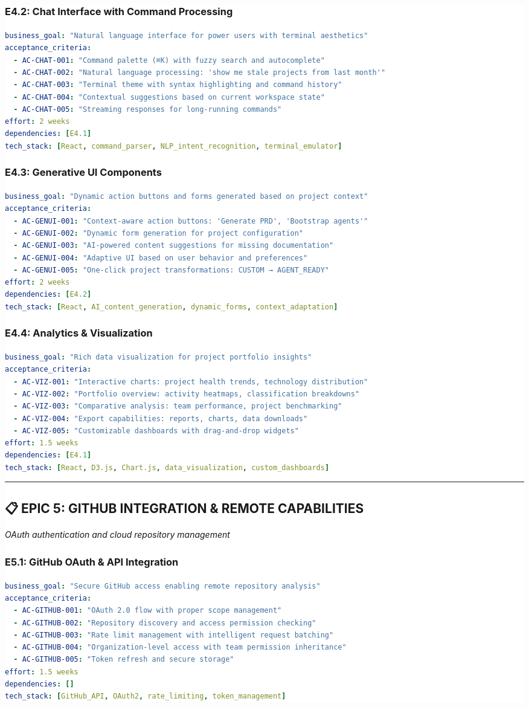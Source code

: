 ### **E4.2: Chat Interface with Command Processing**
```yaml
business_goal: "Natural language interface for power users with terminal aesthetics"
acceptance_criteria:
  - AC-CHAT-001: "Command palette (⌘K) with fuzzy search and autocomplete"
  - AC-CHAT-002: "Natural language processing: 'show me stale projects from last month'"
  - AC-CHAT-003: "Terminal theme with syntax highlighting and command history"
  - AC-CHAT-004: "Contextual suggestions based on current workspace state"
  - AC-CHAT-005: "Streaming responses for long-running commands"
effort: 2 weeks
dependencies: [E4.1]
tech_stack: [React, command_parser, NLP_intent_recognition, terminal_emulator]
```

### **E4.3: Generative UI Components**
```yaml
business_goal: "Dynamic action buttons and forms generated based on project context"
acceptance_criteria:
  - AC-GENUI-001: "Context-aware action buttons: 'Generate PRD', 'Bootstrap agents'"
  - AC-GENUI-002: "Dynamic form generation for project configuration"
  - AC-GENUI-003: "AI-powered content suggestions for missing documentation"
  - AC-GENUI-004: "Adaptive UI based on user behavior and preferences"
  - AC-GENUI-005: "One-click project transformations: CUSTOM → AGENT_READY"
effort: 2 weeks
dependencies: [E4.2]
tech_stack: [React, AI_content_generation, dynamic_forms, context_adaptation]
```

### **E4.4: Analytics & Visualization**
```yaml
business_goal: "Rich data visualization for project portfolio insights"
acceptance_criteria:
  - AC-VIZ-001: "Interactive charts: project health trends, technology distribution"
  - AC-VIZ-002: "Portfolio overview: activity heatmaps, classification breakdowns"
  - AC-VIZ-003: "Comparative analysis: team performance, project benchmarking"
  - AC-VIZ-004: "Export capabilities: reports, charts, data downloads"
  - AC-VIZ-005: "Customizable dashboards with drag-and-drop widgets"
effort: 1.5 weeks
dependencies: [E4.1]
tech_stack: [React, D3.js, Chart.js, data_visualization, custom_dashboards]
```

---

## 📋 EPIC 5: GITHUB INTEGRATION & REMOTE CAPABILITIES
*OAuth authentication and cloud repository management*

### **E5.1: GitHub OAuth & API Integration**
```yaml
business_goal: "Secure GitHub access enabling remote repository analysis"
acceptance_criteria:
  - AC-GITHUB-001: "OAuth 2.0 flow with proper scope management"
  - AC-GITHUB-002: "Repository discovery and access permission checking"
  - AC-GITHUB-003: "Rate limit management with intelligent request batching"
  - AC-GITHUB-004: "Organization-level access with team permission inheritance"
  - AC-GITHUB-005: "Token refresh and secure storage"
effort: 1.5 weeks
dependencies: []
tech_stack: [GitHub_API, OAuth2, rate_limiting, token_management]
```
